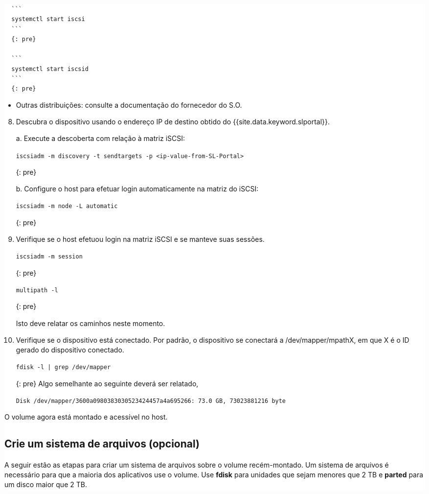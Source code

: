       ```
      systemctl start iscsi
      ```
      {: pre}

      ```
      systemctl start iscsid
      ```
      {: pre}

   - Outras distribuições: consulte a documentação do fornecedor do S.O.
   
8. Descubra o dispositivo usando o endereço IP de destino obtido do {{site.data.keyword.slportal}}.

     a. Execute a descoberta com relação à matriz iSCSI:
     ```
     iscsiadm -m discovery -t sendtargets -p <ip-value-from-SL-Portal>
     ```
     {: pre}

     b. Configure o host para efetuar login automaticamente na matriz do iSCSI:
     ```
     iscsiadm -m node -L automatic
     ```
     {: pre}

9. Verifique se o host efetuou login na matriz iSCSI e se manteve suas sessões.
   ```
   iscsiadm -m session
   ```
   {: pre}

   ```
   multipath -l
   ```
   {: pre}

   Isto deve relatar os caminhos neste momento.

10. Verifique se o dispositivo está conectado.  Por padrão, o dispositivo se conectará a /dev/mapper/mpathX, em que X é o ID gerado do dispositivo conectado.
    ```
    fdisk -l | grep /dev/mapper
    ```
    {: pre}
  Algo semelhante ao seguinte deverá ser relatado,
    ```
    Disk /dev/mapper/3600a0980383030523424457a4a695266: 73.0 GB, 73023881216 byte
    ```
  O volume agora está montado e acessível no host.

## Crie um sistema de arquivos (opcional)

A seguir estão as etapas para criar um sistema de arquivos sobre o volume recém-montado. Um sistema de arquivos é necessário para que a maioria dos aplicativos use o volume. Use **fdisk** para unidades que sejam menores que 2 TB e **parted** para um disco maior que 2 TB.
